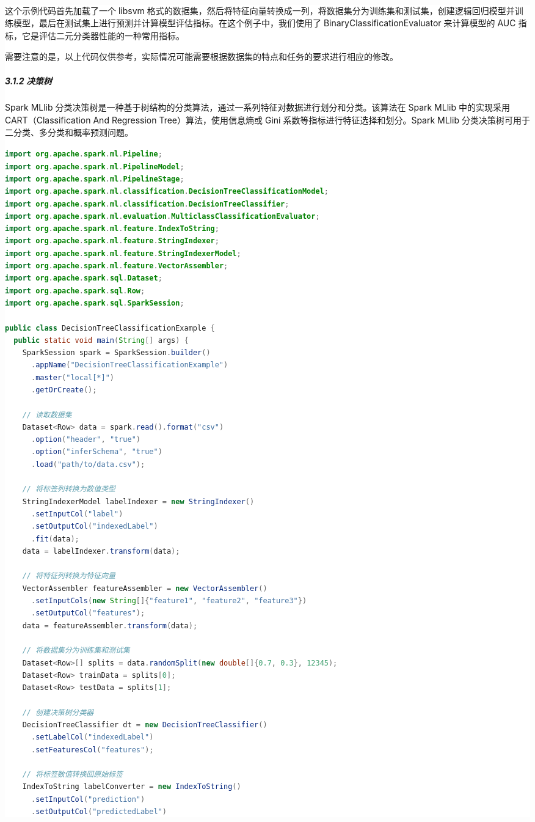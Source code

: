 这个示例代码首先加载了一个 libsvm 格式的数据集，然后将特征向量转换成一列，将数据集分为训练集和测试集，创建逻辑回归模型并训练模型，最后在测试集上进行预测并计算模型评估指标。在这个例子中，我们使用了 BinaryClassificationEvaluator 来计算模型的 AUC 指标，它是评估二元分类器性能的一种常用指标。

需要注意的是，以上代码仅供参考，实际情况可能需要根据数据集的特点和任务的要求进行相应的修改。

##### 3.1.2 决策树

Spark MLlib 分类决策树是一种基于树结构的分类算法，通过一系列特征对数据进行划分和分类。该算法在 Spark MLlib 中的实现采用 CART（Classification And Regression Tree）算法，使用信息熵或 Gini 系数等指标进行特征选择和划分。Spark MLlib 分类决策树可用于二分类、多分类和概率预测问题。

```java
import org.apache.spark.ml.Pipeline;
import org.apache.spark.ml.PipelineModel;
import org.apache.spark.ml.PipelineStage;
import org.apache.spark.ml.classification.DecisionTreeClassificationModel;
import org.apache.spark.ml.classification.DecisionTreeClassifier;
import org.apache.spark.ml.evaluation.MulticlassClassificationEvaluator;
import org.apache.spark.ml.feature.IndexToString;
import org.apache.spark.ml.feature.StringIndexer;
import org.apache.spark.ml.feature.StringIndexerModel;
import org.apache.spark.ml.feature.VectorAssembler;
import org.apache.spark.sql.Dataset;
import org.apache.spark.sql.Row;
import org.apache.spark.sql.SparkSession;
 
public class DecisionTreeClassificationExample {
  public static void main(String[] args) {
    SparkSession spark = SparkSession.builder()
      .appName("DecisionTreeClassificationExample")
      .master("local[*]")
      .getOrCreate();
 
    // 读取数据集
    Dataset<Row> data = spark.read().format("csv")
      .option("header", "true")
      .option("inferSchema", "true")
      .load("path/to/data.csv");
 
    // 将标签列转换为数值类型
    StringIndexerModel labelIndexer = new StringIndexer()
      .setInputCol("label")
      .setOutputCol("indexedLabel")
      .fit(data);
    data = labelIndexer.transform(data);
 
    // 将特征列转换为特征向量
    VectorAssembler featureAssembler = new VectorAssembler()
      .setInputCols(new String[]{"feature1", "feature2", "feature3"})
      .setOutputCol("features");
    data = featureAssembler.transform(data);
 
    // 将数据集分为训练集和测试集
    Dataset<Row>[] splits = data.randomSplit(new double[]{0.7, 0.3}, 12345);
    Dataset<Row> trainData = splits[0];
    Dataset<Row> testData = splits[1];
 
    // 创建决策树分类器
    DecisionTreeClassifier dt = new DecisionTreeClassifier()
      .setLabelCol("indexedLabel")
      .setFeaturesCol("features");
 
    // 将标签数值转换回原始标签
    IndexToString labelConverter = new IndexToString()
      .setInputCol("prediction")
      .setOutputCol("predictedLabel")
```